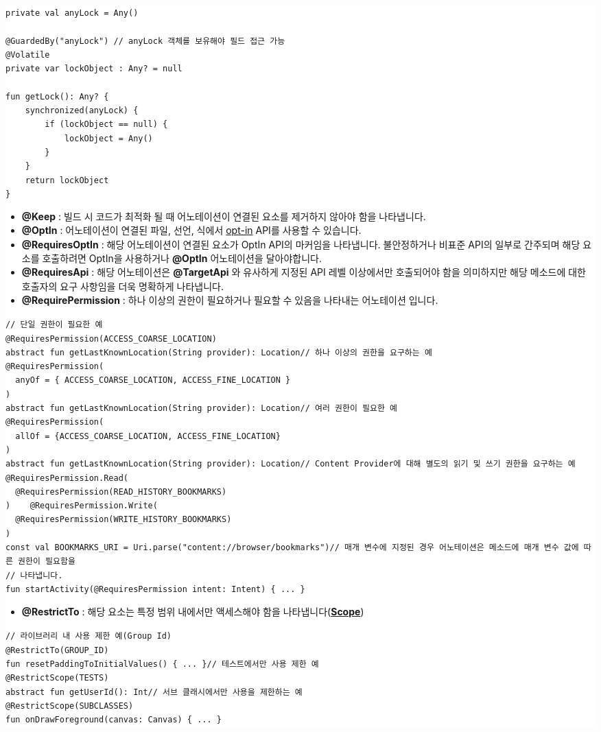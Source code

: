 ```
private val anyLock = Any()

@GuardedBy("anyLock") // anyLock 객체를 보유해야 필드 접근 가능
@Volatile
private var lockObject : Any? = null

fun getLock(): Any? {
    synchronized(anyLock) {
        if (lockObject == null) {
            lockObject = Any()
        }
    }
    return lockObject
}
```

- **@Keep** : 빌드 시 코드가 최적화 될 때 어노테이션이 연결된 요소를 제거하지 않아야 함을 나타냅니다.
- **@OptIn** : 어노테이션이 연결된 파일, 선언, 식에서 [opt-in](https://kotlinlang.org/docs/opt-in-requirements.html) API를 사용할 수 있습니다.
- **@RequiresOptIn** : 해당 어노테이션이 연결된 요소가 OptIn API의 마커임을 나타냅니다. 불안정하거나 비표준 API의 일부로 간주되며 해당 요소를 호출하려면 OptIn을 사용하거나 **@OptIn** 어노테이션을 달아야합니다.
- **@RequiresApi** : 해당 어노테이션은 **@TargetApi** 와 유사하게 지정된 API 레벨 이상에서만 호출되어야 함을 의미하지만 해당 메소드에 대한 호출자의 요구 사항임을 더욱 명확하게 나타냅니다.
- **@RequirePermission** : 하나 이상의 권한이 필요하거나 필요할 수 있음을 나타내는 어노테이션 입니다.

```
// 단일 권한이 필요한 예
@RequiresPermission(ACCESS_COARSE_LOCATION)
abstract fun getLastKnownLocation(String provider): Location// 하나 이상의 권한을 요구하는 예
@RequiresPermission(
  anyOf = { ACCESS_COARSE_LOCATION, ACCESS_FINE_LOCATION }
)
abstract fun getLastKnownLocation(String provider): Location// 여러 권한이 필요한 예
@RequiresPermission(
  allOf = {ACCESS_COARSE_LOCATION, ACCESS_FINE_LOCATION}
)
abstract fun getLastKnownLocation(String provider): Location// Content Provider에 대해 별도의 읽기 및 쓰기 권한을 요구하는 예
@RequiresPermission.Read(
  @RequiresPermission(READ_HISTORY_BOOKMARKS)
)    @RequiresPermission.Write(
  @RequiresPermission(WRITE_HISTORY_BOOKMARKS)
)
const val BOOKMARKS_URI = Uri.parse("content://browser/bookmarks")// 매개 변수에 지정된 경우 어노테이션은 메소드에 매개 변수 값에 따른 권한이 필요함을 
// 나타냅니다.
fun startActivity(@RequiresPermission intent: Intent) { ... }
```

- **@RestrictTo** : 해당 요소는 특정 범위 내에서만 액세스해야 함을 나타냅니다([**Scope**](https://developer.android.com/reference/kotlin/androidx/annotation/RestrictTo.Scope))

```
// 라이브러리 내 사용 제한 예(Group Id)
@RestrictTo(GROUP_ID)
fun resetPaddingToInitialValues() { ... }// 테스트에서만 사용 제한 예
@RestrictScope(TESTS)
abstract fun getUserId(): Int// 서브 클래시에서만 사용을 제한하는 예
@RestrictScope(SUBCLASSES)
fun onDrawForeground(canvas: Canvas) { ... }
```
